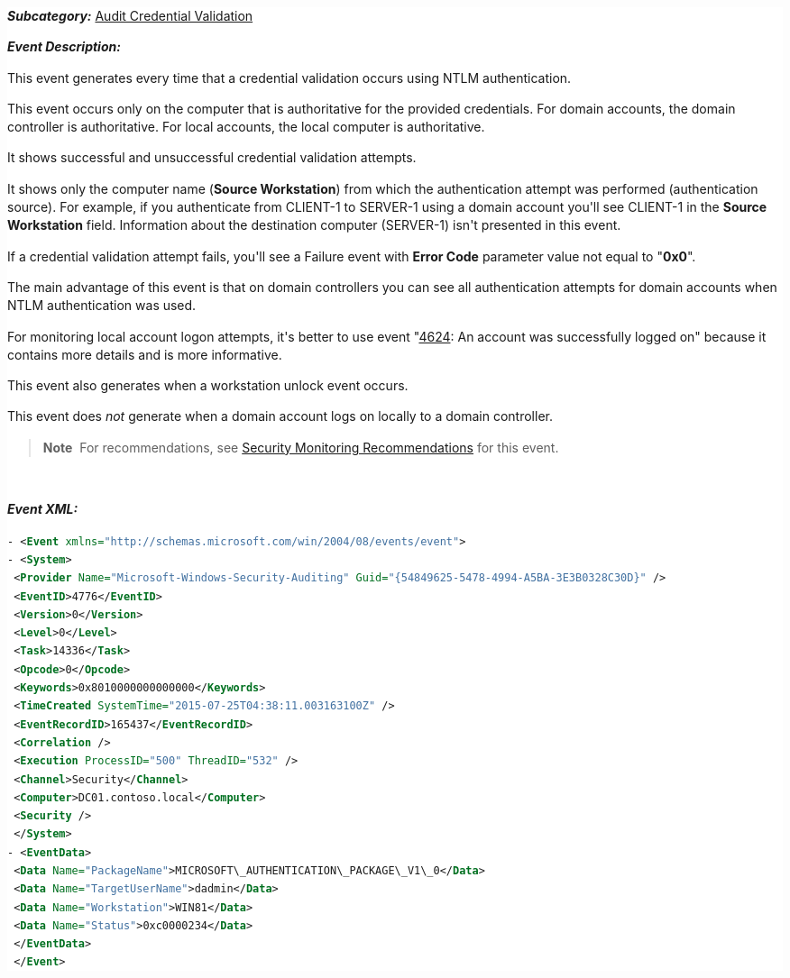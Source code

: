 ***Subcategory:***&nbsp;[Audit Credential Validation](audit-credential-validation.md)

***Event Description:***

This event generates every time that a credential validation occurs using NTLM authentication.

This event occurs only on the computer that is authoritative for the provided credentials. For domain accounts, the domain controller is authoritative. For local accounts, the local computer is authoritative.

It shows successful and unsuccessful credential validation attempts.

It shows only the computer name (**Source Workstation**) from which the authentication attempt was performed (authentication source). For example, if you authenticate from CLIENT-1 to SERVER-1 using a domain account you'll see CLIENT-1 in the **Source Workstation** field. Information about the destination computer (SERVER-1) isn't presented in this event.

If a credential validation attempt fails, you'll see a Failure event with **Error Code** parameter value not equal to "**0x0**".

The main advantage of this event is that on domain controllers you can see all authentication attempts for domain accounts when NTLM authentication was used.

For monitoring local account logon attempts, it's better to use event "[4624](event-4624.md): An account was successfully logged on" because it contains more details and is more informative.

This event also generates when a workstation unlock event occurs.

This event does *not* generate when a domain account logs on locally to a domain controller.

> **Note**&nbsp;&nbsp;For recommendations, see [Security Monitoring Recommendations](#security-monitoring-recommendations) for this event.

<br clear="all">

***Event XML:***
```xml
- <Event xmlns="http://schemas.microsoft.com/win/2004/08/events/event">
- <System>
 <Provider Name="Microsoft-Windows-Security-Auditing" Guid="{54849625-5478-4994-A5BA-3E3B0328C30D}" /> 
 <EventID>4776</EventID> 
 <Version>0</Version> 
 <Level>0</Level> 
 <Task>14336</Task> 
 <Opcode>0</Opcode> 
 <Keywords>0x8010000000000000</Keywords> 
 <TimeCreated SystemTime="2015-07-25T04:38:11.003163100Z" /> 
 <EventRecordID>165437</EventRecordID> 
 <Correlation /> 
 <Execution ProcessID="500" ThreadID="532" /> 
 <Channel>Security</Channel> 
 <Computer>DC01.contoso.local</Computer> 
 <Security /> 
 </System>
- <EventData>
 <Data Name="PackageName">MICROSOFT\_AUTHENTICATION\_PACKAGE\_V1\_0</Data> 
 <Data Name="TargetUserName">dadmin</Data> 
 <Data Name="Workstation">WIN81</Data> 
 <Data Name="Status">0xc0000234</Data> 
 </EventData>
 </Event>

```
